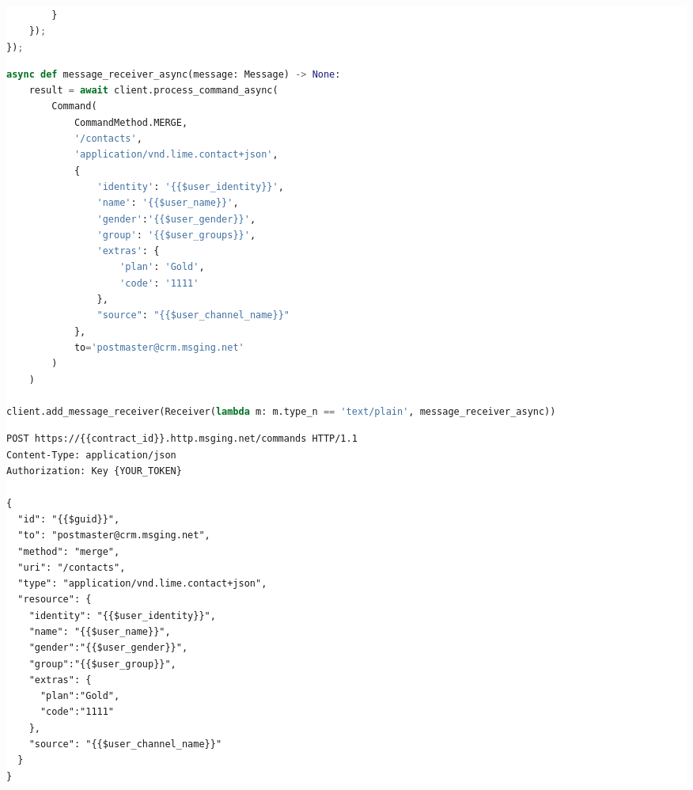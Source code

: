 ```javascript
        }
    });
});
```

```python
async def message_receiver_async(message: Message) -> None:
    result = await client.process_command_async(
        Command(
            CommandMethod.MERGE,
            '/contacts',
            'application/vnd.lime.contact+json',
            {
                'identity': '{{$user_identity}}',
                'name': '{{$user_name}}',
                'gender':'{{$user_gender}}',
                'group': '{{$user_groups}}',
                'extras': {
                    'plan': 'Gold',
                    'code': '1111'
                },
                "source": "{{$user_channel_name}}"
            },
            to='postmaster@crm.msging.net'
        )
    )

client.add_message_receiver(Receiver(lambda m: m.type_n == 'text/plain', message_receiver_async))
```

```http
POST https://{{contract_id}}.http.msging.net/commands HTTP/1.1
Content-Type: application/json
Authorization: Key {YOUR_TOKEN}

{  
  "id": "{{$guid}}",
  "to": "postmaster@crm.msging.net",
  "method": "merge",
  "uri": "/contacts",
  "type": "application/vnd.lime.contact+json",
  "resource": {
    "identity": "{{$user_identity}}",
    "name": "{{$user_name}}",
    "gender":"{{$user_gender}}",
    "group":"{{$user_group}}",    
    "extras": {
      "plan":"Gold",
      "code":"1111"      
    },
    "source": "{{$user_channel_name}}"
  }
}
```
